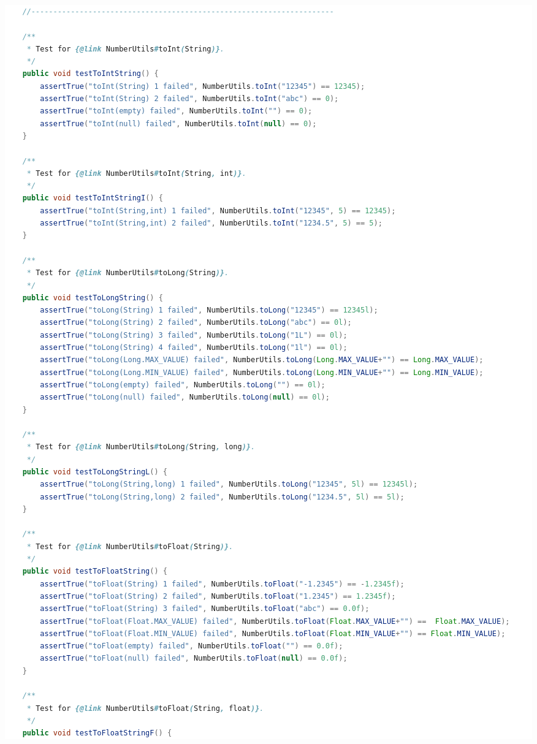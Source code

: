 ```java
    //---------------------------------------------------------------------

    /**
     * Test for {@link NumberUtils#toInt(String)}.
     */
    public void testToIntString() {
        assertTrue("toInt(String) 1 failed", NumberUtils.toInt("12345") == 12345);
        assertTrue("toInt(String) 2 failed", NumberUtils.toInt("abc") == 0);
        assertTrue("toInt(empty) failed", NumberUtils.toInt("") == 0);
        assertTrue("toInt(null) failed", NumberUtils.toInt(null) == 0);
    }

    /**
     * Test for {@link NumberUtils#toInt(String, int)}.
     */
    public void testToIntStringI() {
        assertTrue("toInt(String,int) 1 failed", NumberUtils.toInt("12345", 5) == 12345);
        assertTrue("toInt(String,int) 2 failed", NumberUtils.toInt("1234.5", 5) == 5);
    }

    /**
     * Test for {@link NumberUtils#toLong(String)}.
     */
    public void testToLongString() {
        assertTrue("toLong(String) 1 failed", NumberUtils.toLong("12345") == 12345l);
        assertTrue("toLong(String) 2 failed", NumberUtils.toLong("abc") == 0l);
        assertTrue("toLong(String) 3 failed", NumberUtils.toLong("1L") == 0l);
        assertTrue("toLong(String) 4 failed", NumberUtils.toLong("1l") == 0l);
        assertTrue("toLong(Long.MAX_VALUE) failed", NumberUtils.toLong(Long.MAX_VALUE+"") == Long.MAX_VALUE);
        assertTrue("toLong(Long.MIN_VALUE) failed", NumberUtils.toLong(Long.MIN_VALUE+"") == Long.MIN_VALUE);
        assertTrue("toLong(empty) failed", NumberUtils.toLong("") == 0l);
        assertTrue("toLong(null) failed", NumberUtils.toLong(null) == 0l);
    }

    /**
     * Test for {@link NumberUtils#toLong(String, long)}.
     */
    public void testToLongStringL() {
        assertTrue("toLong(String,long) 1 failed", NumberUtils.toLong("12345", 5l) == 12345l);
        assertTrue("toLong(String,long) 2 failed", NumberUtils.toLong("1234.5", 5l) == 5l);
    }

    /**
     * Test for {@link NumberUtils#toFloat(String)}.
     */
    public void testToFloatString() {
        assertTrue("toFloat(String) 1 failed", NumberUtils.toFloat("-1.2345") == -1.2345f);
        assertTrue("toFloat(String) 2 failed", NumberUtils.toFloat("1.2345") == 1.2345f);
        assertTrue("toFloat(String) 3 failed", NumberUtils.toFloat("abc") == 0.0f);
        assertTrue("toFloat(Float.MAX_VALUE) failed", NumberUtils.toFloat(Float.MAX_VALUE+"") ==  Float.MAX_VALUE);
        assertTrue("toFloat(Float.MIN_VALUE) failed", NumberUtils.toFloat(Float.MIN_VALUE+"") == Float.MIN_VALUE);
        assertTrue("toFloat(empty) failed", NumberUtils.toFloat("") == 0.0f);
        assertTrue("toFloat(null) failed", NumberUtils.toFloat(null) == 0.0f);
    }

    /**
     * Test for {@link NumberUtils#toFloat(String, float)}.
     */
    public void testToFloatStringF() {
```